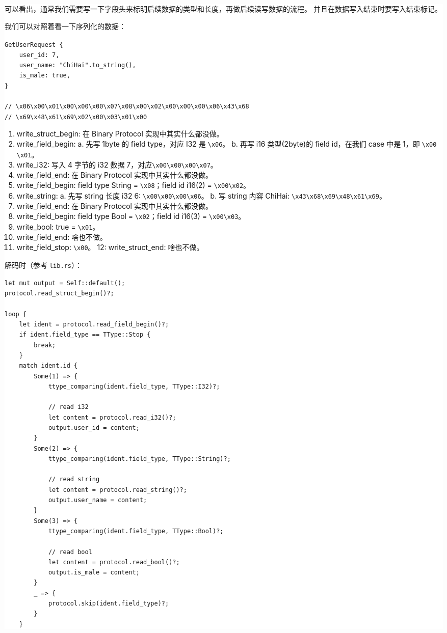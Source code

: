 可以看出，通常我们需要写一下字段头来标明后续数据的类型和长度，再做后续读写数据的流程。 并且在数据写入结束时要写入结束标记。

我们可以对照着看一下序列化的数据：

```
GetUserRequest {
    user_id: 7,
    user_name: "ChiHai".to_string(),
    is_male: true,
}

// \x06\x00\x01\x00\x00\x00\x07\x08\x00\x02\x00\x00\x00\x06\x43\x68
// \x69\x48\x61\x69\x02\x00\x03\x01\x00
```

1. write_struct_begin: 在 Binary Protocol 实现中其实什么都没做。
2. write_field_begin: a. 先写 1byte 的 field type，对应 I32 是 `\x06`。 b. 再写 i16 类型(2byte)的 field id，在我们 case 中是 1，即 `\x00\x01`。
3. write_i32: 写入 4 字节的 i32 数据 7，对应`\x00\x00\x00\x07`。
4. write_field_end: 在 Binary Protocol 实现中其实什么都没做。
5. write_field_begin: field type String = `\x08`；field id i16(2) = `\x00\x02`。
6. write_string: a. 先写 string 长度 i32 6: `\x00\x00\x00\x06`。 b. 写 string 内容 ChiHai: `\x43\x68\x69\x48\x61\x69`。
7. write_field_end: 在 Binary Protocol 实现中其实什么都没做。
8. write_field_begin: field type Bool = `\x02`；field id i16(3) = `\x00\x03`。
9. write_bool: true = `\x01`。
10. write_field_end: 啥也不做。
11. write_field_stop: `\x00`。 12: write_struct_end: 啥也不做。

解码时（参考 `lib.rs`）：

```
let mut output = Self::default();
protocol.read_struct_begin()?;

loop {
    let ident = protocol.read_field_begin()?;
    if ident.field_type == TType::Stop {
        break;
    }
    match ident.id {
        Some(1) => {
            ttype_comparing(ident.field_type, TType::I32)?;

            // read i32
            let content = protocol.read_i32()?;
            output.user_id = content;
        }
        Some(2) => {
            ttype_comparing(ident.field_type, TType::String)?;

            // read string
            let content = protocol.read_string()?;
            output.user_name = content;
        }
        Some(3) => {
            ttype_comparing(ident.field_type, TType::Bool)?;

            // read bool
            let content = protocol.read_bool()?;
            output.is_male = content;
        }
        _ => {
            protocol.skip(ident.field_type)?;
        }
    }
```